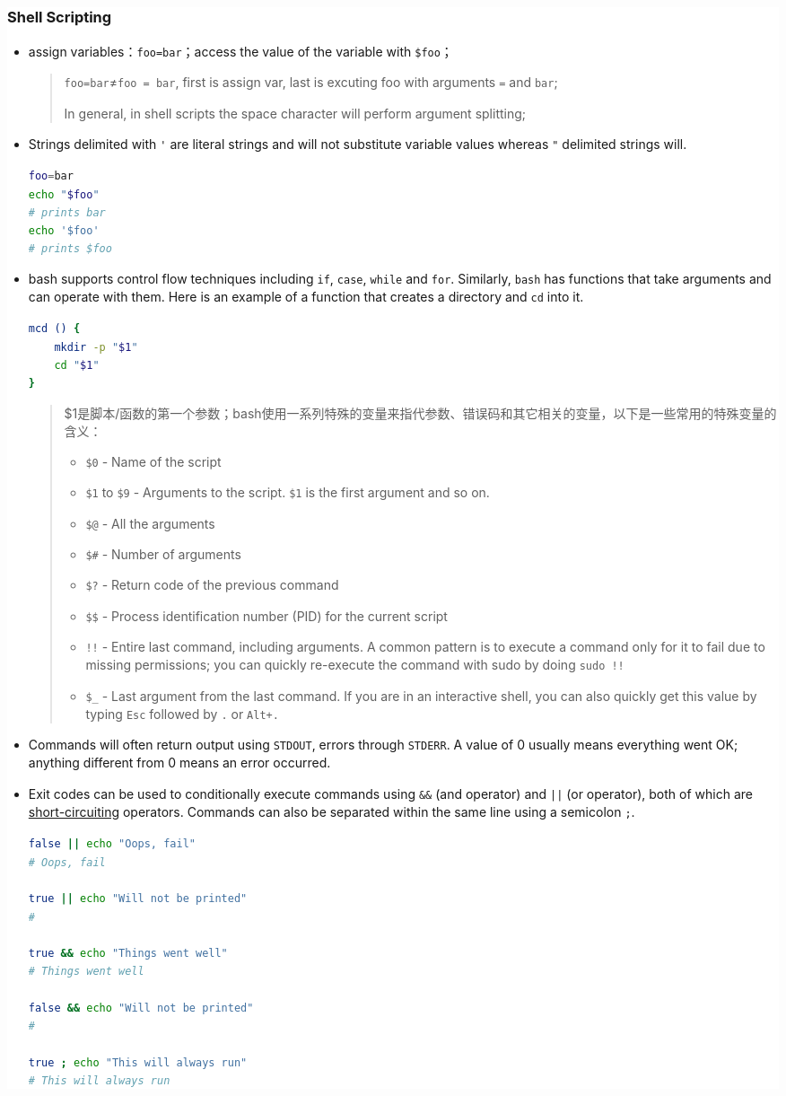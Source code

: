 ### Shell Scripting

- assign variables：`foo=bar`；access the value of the variable with `$foo`；

  >`foo=bar`$\neq$`foo = bar`, first is assign var, last is excuting foo with arguments `=` and `bar`;
  >
  >In general, in shell scripts the space character will perform argument splitting;

- Strings delimited with `'` are literal strings and will not substitute variable values whereas `"` delimited strings will.

  ```bash
  foo=bar
  echo "$foo"
  # prints bar
  echo '$foo'
  # prints $foo
  ```

- bash supports control flow techniques including `if`, `case`, `while` and `for`. Similarly, `bash` has functions that take arguments and can operate with them. Here is an example of a function that creates a directory and `cd` into it.

  ```bash
  mcd () {
      mkdir -p "$1"
      cd "$1"
  }
  ```

  > $1是脚本/函数的第一个参数；bash使用一系列特殊的变量来指代参数、错误码和其它相关的变量，以下是一些常用的特殊变量的含义：
  >
  > - `$0` - Name of the script
  >
  > - `$1` to `$9` - Arguments to the script. `$1` is the first argument and so on.
  > - `$@` - All the arguments
  > - `$#` - Number of arguments
  > - `$?` - Return code of the previous command
  > - `$$` - Process identification number (PID) for the current script
  > - `!!` - Entire last command, including arguments. A common pattern is to execute a command only for it to fail due to missing permissions; you can quickly re-execute the command with sudo by doing `sudo !!`
  > - `$_` - Last argument from the last command. If you are in an interactive shell, you can also quickly get this value by typing `Esc` followed by `.` or `Alt+.`

- Commands will often return output using `STDOUT`, errors through `STDERR`. A value of 0 usually means everything went OK; anything different from 0 means an error occurred.

- Exit codes can be used to conditionally execute commands using `&&` (and operator) and `||` (or operator), both of which are [short-circuiting](https://en.wikipedia.org/wiki/Short-circuit_evaluation) operators. Commands can also be separated within the same line using a semicolon `;`.

  ```bash
  false || echo "Oops, fail"
  # Oops, fail
  
  true || echo "Will not be printed"
  #
  
  true && echo "Things went well"
  # Things went well
  
  false && echo "Will not be printed"
  #
  
  true ; echo "This will always run"
  # This will always run
  ```